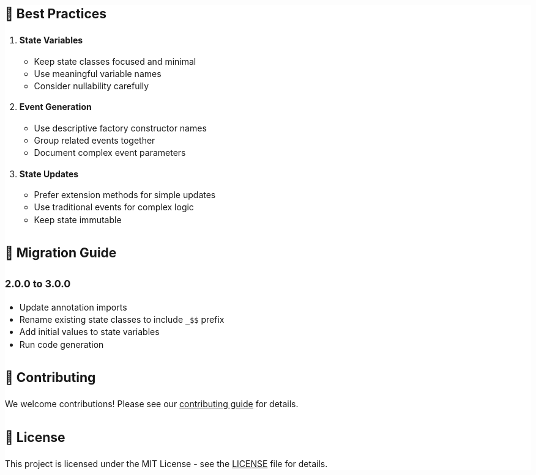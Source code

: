 
## 🎯 Best Practices

1. **State Variables**
   - Keep state classes focused and minimal
   - Use meaningful variable names
   - Consider nullability carefully

2. **Event Generation**
   - Use descriptive factory constructor names
   - Group related events together
   - Document complex event parameters

3. **State Updates**
   - Prefer extension methods for simple updates
   - Use traditional events for complex logic
   - Keep state immutable

## 🔄 Migration Guide

### 2.0.0 to 3.0.0
- Update annotation imports
- Rename existing state classes to include `_$$` prefix
- Add initial values to state variables
- Run code generation

## 🤝 Contributing

We welcome contributions! Please see our [contributing guide](CONTRIBUTING.md) for details.

## 📝 License

This project is licensed under the MIT License - see the [LICENSE](LICENSE) file for details.